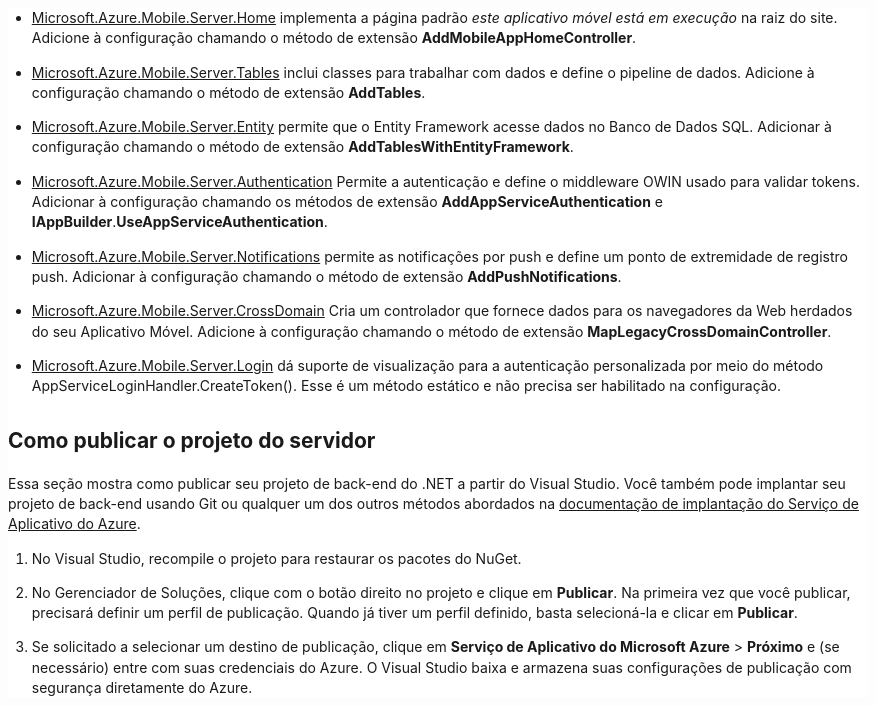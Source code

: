 - [Microsoft.Azure.Mobile.Server.Home](http://www.nuget.org/packages/Microsoft.Azure.Mobile.Server.Home/) implementa a página padrão *este aplicativo móvel está em execução* na raiz do site. Adicione à configuração chamando o método de extensão **AddMobileAppHomeController**.

- [Microsoft.Azure.Mobile.Server.Tables](http://www.nuget.org/packages/Microsoft.Azure.Mobile.Server.Tables/) inclui classes para trabalhar com dados e define o pipeline de dados. Adicione à configuração chamando o método de extensão **AddTables**.

- [Microsoft.Azure.Mobile.Server.Entity](http://www.nuget.org/packages/Microsoft.Azure.Mobile.Server.Entity/) permite que o Entity Framework acesse dados no Banco de Dados SQL. Adicionar à configuração chamando o método de extensão **AddTablesWithEntityFramework**.

- [Microsoft.Azure.Mobile.Server.Authentication] Permite a autenticação e define o middleware OWIN usado para validar tokens. Adicionar à configuração chamando os métodos de extensão **AddAppServiceAuthentication** e **IAppBuilder**.**UseAppServiceAuthentication**.

- [Microsoft.Azure.Mobile.Server.Notifications] permite as notificações por push e define um ponto de extremidade de registro push. Adicionar à configuração chamando o método de extensão **AddPushNotifications**.

- [Microsoft.Azure.Mobile.Server.CrossDomain](http://www.nuget.org/packages/Microsoft.Azure.Mobile.Server.CrossDomain/) Cria um controlador que fornece dados para os navegadores da Web herdados do seu Aplicativo Móvel. Adicione à configuração chamando o método de extensão **MapLegacyCrossDomainController**.

- [Microsoft.Azure.Mobile.Server.Login] dá suporte de visualização para a autenticação personalizada por meio do método AppServiceLoginHandler.CreateToken(). Esse é um método estático e não precisa ser habilitado na configuração.

## <a name="publish-server-project"></a>Como publicar o projeto do servidor

Essa seção mostra como publicar seu projeto de back-end do .NET a partir do Visual Studio. Você também pode implantar seu projeto de back-end usando Git ou qualquer um dos outros métodos abordados na [documentação de implantação do Serviço de Aplicativo do Azure](../app-service-web/web-site-deploy.md).

1. No Visual Studio, recompile o projeto para restaurar os pacotes do NuGet.

2. No Gerenciador de Soluções, clique com o botão direito no projeto e clique em **Publicar**. Na primeira vez que você publicar, precisará definir um perfil de publicação. Quando já tiver um perfil definido, basta selecioná-la e clicar em **Publicar**.

2. Se solicitado a selecionar um destino de publicação, clique em **Serviço de Aplicativo do Microsoft Azure** > **Próximo** e (se necessário) entre com suas credenciais do Azure. O Visual Studio baixa e armazena suas configurações de publicação com segurança diretamente do Azure.


[portal do Azure]: https://portal.azure.com
[NuGet.org]: http://www.nuget.org/
[Microsoft.Azure.Mobile.Server.Quickstart]: http://www.nuget.org/packages/Microsoft.Azure.Mobile.Server.Quickstart/
[Microsoft.Azure.Mobile.Server.Authentication]: http://www.nuget.org/packages/Microsoft.Azure.Mobile.Server.Authentication/
[Microsoft.Azure.Mobile.Server.Login]: http://www.nuget.org/packages/Microsoft.Azure.Mobile.Server.Login/
[Microsoft.Azure.Mobile.Server.Notifications]: http://www.nuget.org/packages/Microsoft.Azure.Mobile.Server.Notifications/
